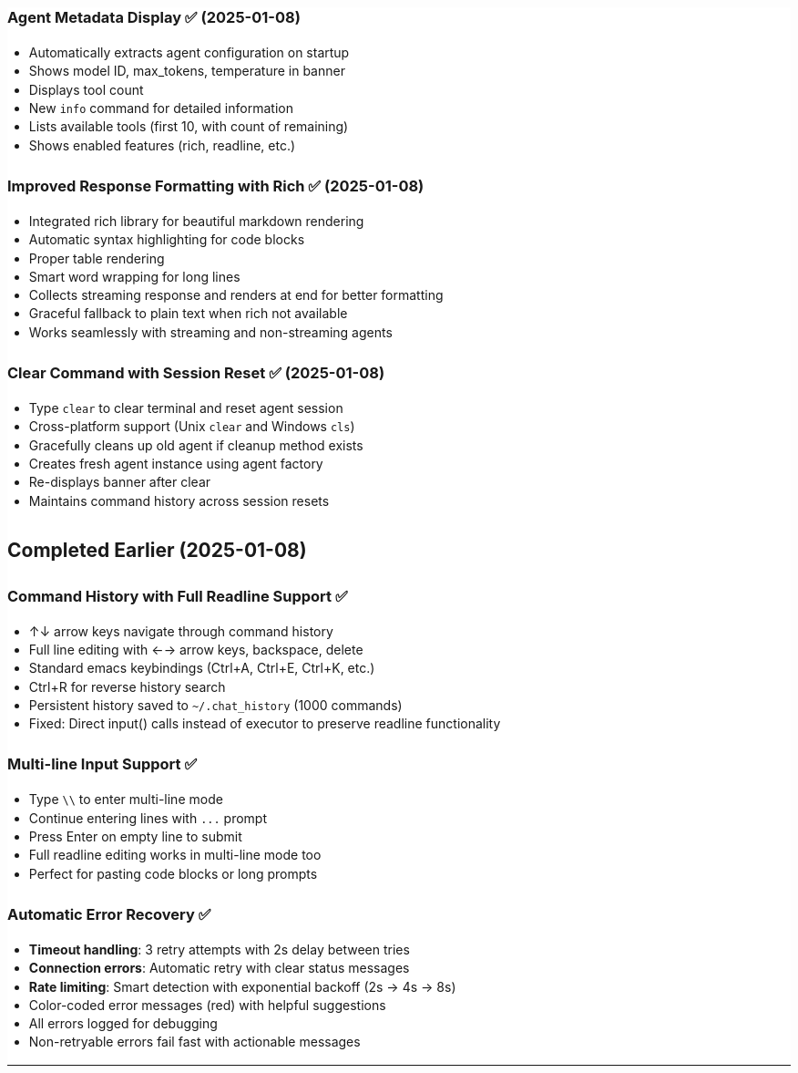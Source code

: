 ### Agent Metadata Display ✅ (2025-01-08)
- Automatically extracts agent configuration on startup
- Shows model ID, max_tokens, temperature in banner
- Displays tool count
- New `info` command for detailed information
- Lists available tools (first 10, with count of remaining)
- Shows enabled features (rich, readline, etc.)

### Improved Response Formatting with Rich ✅ (2025-01-08)
- Integrated rich library for beautiful markdown rendering
- Automatic syntax highlighting for code blocks
- Proper table rendering
- Smart word wrapping for long lines
- Collects streaming response and renders at end for better formatting
- Graceful fallback to plain text when rich not available
- Works seamlessly with streaming and non-streaming agents

### Clear Command with Session Reset ✅ (2025-01-08)
- Type `clear` to clear terminal and reset agent session
- Cross-platform support (Unix `clear` and Windows `cls`)
- Gracefully cleans up old agent if cleanup method exists
- Creates fresh agent instance using agent factory
- Re-displays banner after clear
- Maintains command history across session resets

## Completed Earlier (2025-01-08)

### Command History with Full Readline Support ✅
- ↑↓ arrow keys navigate through command history
- Full line editing with ←→ arrow keys, backspace, delete
- Standard emacs keybindings (Ctrl+A, Ctrl+E, Ctrl+K, etc.)
- Ctrl+R for reverse history search
- Persistent history saved to `~/.chat_history` (1000 commands)
- Fixed: Direct input() calls instead of executor to preserve readline functionality

### Multi-line Input Support ✅
- Type `\\` to enter multi-line mode
- Continue entering lines with `...` prompt
- Press Enter on empty line to submit
- Full readline editing works in multi-line mode too
- Perfect for pasting code blocks or long prompts

### Automatic Error Recovery ✅
- **Timeout handling**: 3 retry attempts with 2s delay between tries
- **Connection errors**: Automatic retry with clear status messages
- **Rate limiting**: Smart detection with exponential backoff (2s → 4s → 8s)
- Color-coded error messages (red) with helpful suggestions
- All errors logged for debugging
- Non-retryable errors fail fast with actionable messages

---